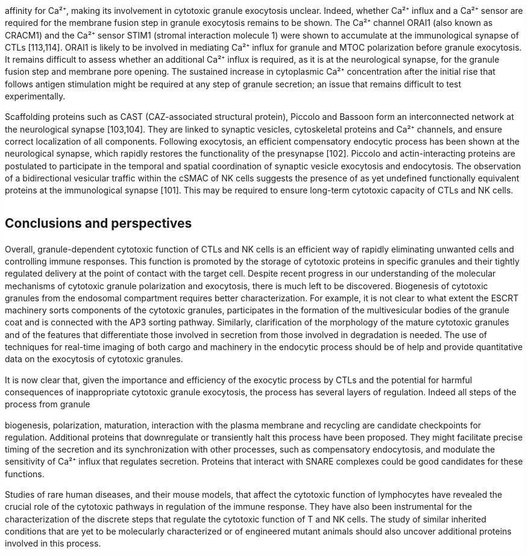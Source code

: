 affinity for Ca²⁺, making its involvement in cytotoxic granule exocytosis unclear. Indeed, whether Ca²⁺ influx and a Ca²⁺ sensor are required for the membrane fusion step in granule exocytosis remains to be shown. The Ca²⁺ channel ORAI1 (also known as CRACM1) and the Ca²⁺ sensor STIM1 (stromal interaction molecule 1) were shown to accumulate at the immunological synapse of CTLs [113,114]. ORAI1 is likely to be involved in mediating Ca²⁺ influx for granule and MTOC polarization before granule exocytosis. It remains difficult to assess whether an additional Ca²⁺ influx is required, as it is at the neurological synapse, for the granule fusion step and membrane pore opening. The sustained increase in cytoplasmic Ca²⁺ concentration after the initial rise that follows antigen stimulation might be required at any step of granule secretion; an issue that remains difficult to test experimentally.

Scaffolding proteins such as CAST (CAZ-associated structural protein), Piccolo and Bassoon form an interconnected network at the neurological synapse [103,104]. They are linked to synaptic vesicles, cytoskeletal proteins and Ca²⁺ channels, and ensure correct localization of all components. Following exocytosis, an efficient compensatory endocytic process has been shown at the neurological synapse, which rapidly restores the functionality of the presynapse [102]. Piccolo and actin-interacting proteins are postulated to participate in the temporal and spatial coordination of synaptic vesicle exocytosis and endocytosis. The observation of a bidirectional vesicular traffic within the cSMAC of NK cells suggests the presence of as yet undefined functionally equivalent proteins at the immunological synapse [101]. This may be required to ensure long-term cytotoxic capacity of CTLs and NK cells.

## Conclusions and perspectives

Overall, granule-dependent cytotoxic function of CTLs and NK cells is an efficient way of rapidly eliminating unwanted cells and controlling immune responses. This function is promoted by the storage of cytotoxic proteins in specific granules and their tightly regulated delivery at the point of contact with the target cell. Despite recent progress in our understanding of the molecular mechanisms of cytotoxic granule polarization and exocytosis, there is much left to be discovered. Biogenesis of cytotoxic granules from the endosomal compartment requires better characterization. For example, it is not clear to what extent the ESCRT machinery sorts components of the cytotoxic granules, participates in the formation of the multivesicular bodies of the granule coat and is connected with the AP3 sorting pathway. Similarly, clarification of the morphology of the mature cytotoxic granules and of the features that differentiate those involved in secretion from those involved in degradation is needed. The use of techniques for real-time imaging of both cargo and machinery in the endocytic process should be of help and provide quantitative data on the exocytosis of cytotoxic granules.

It is now clear that, given the importance and efficiency of the exocytic process by CTLs and the potential for harmful consequences of inappropriate cytotoxic granule exocytosis, the process has several layers of regulation. Indeed all steps of the process from granule

biogenesis, polarization, maturation, interaction with the plasma membrane and recycling are candidate checkpoints for regulation. Additional proteins that downregulate or transiently halt this process have been proposed. They might facilitate precise timing of the secretion and its synchronization with other processes, such as compensatory endocytosis, and modulate the sensitivity of Ca²⁺ influx that regulates secretion. Proteins that interact with SNARE complexes could be good candidates for these functions.

Studies of rare human diseases, and their mouse models, that affect the cytotoxic function of lymphocytes have revealed the crucial role of the cytotoxic pathways in regulation of the immune response. They have also been instrumental for the characterization of the discrete steps that regulate the cytotoxic function of T and NK cells. The study of similar inherited conditions that are yet to be molecularly characterized or of engineered mutant animals should also uncover additional proteins involved in this process.
